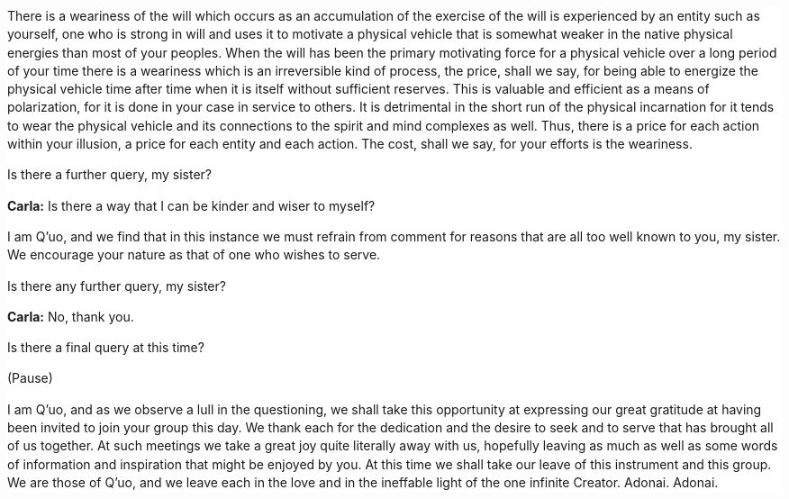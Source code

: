 <p>There is a weariness of the will which occurs as an accumulation of the exercise of the will is experienced by an entity such as yourself, one who is strong in will and uses it to motivate a physical vehicle that is somewhat weaker in the native physical energies than most of your peoples. When the will has been the primary motivating force for a physical vehicle over a long period of your time there is a weariness which is an irreversible kind of process, the price, shall we say, for being able to energize the physical vehicle time after time when it is itself without sufficient reserves. This is valuable and efficient as a means of polarization, for it is done in your case in service to others. It is detrimental in the short run of the physical incarnation for it tends to wear the physical vehicle and its connections to the spirit and mind complexes as well. Thus, there is a price for each action within your illusion, a price for each entity and each action. The cost, shall we say, for your efforts is the weariness.</p>
<p>Is there a further query, my sister?</p>
<p><strong>Carla:</strong> Is there a way that I can be kinder and wiser to myself?</p>
<p>I am Q’uo, and we find that in this instance we must refrain from comment for reasons that are all too well known to you, my sister. We encourage your nature as that of one who wishes to serve.</p>
<p>Is there any further query, my sister?</p>
<p><strong>Carla:</strong> No, thank you.</p>
<p>Is there a final query at this time?</p>
<p class="comment">(Pause)</p>
<p>I am Q’uo, and as we observe a lull in the questioning, we shall take this opportunity at expressing our great gratitude at having been invited to join your group this day. We thank each for the dedication and the desire to seek and to serve that has brought all of us together. At such meetings we take a great joy quite literally away with us, hopefully leaving as much as well as some words of information and inspiration that might be enjoyed by you. At this time we shall take our leave of this instrument and this group. We are those of Q’uo, and we leave each in the love and in the ineffable light of the one infinite Creator. Adonai. Adonai.</p>